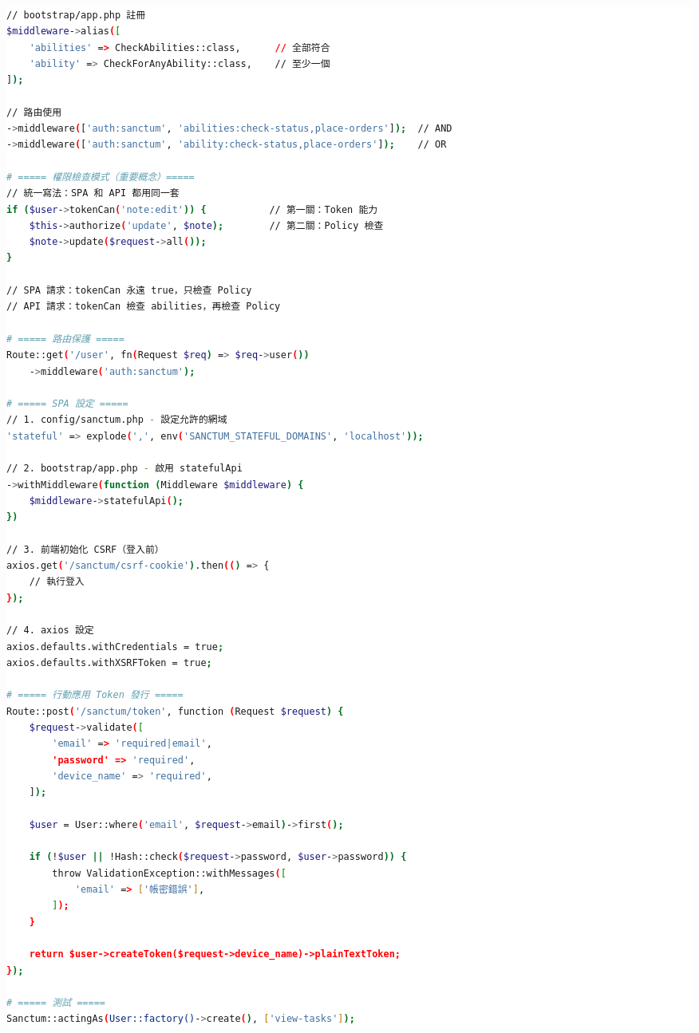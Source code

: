 ```sh
// bootstrap/app.php 註冊
$middleware->alias([
    'abilities' => CheckAbilities::class,      // 全部符合
    'ability' => CheckForAnyAbility::class,    // 至少一個
]);

// 路由使用
->middleware(['auth:sanctum', 'abilities:check-status,place-orders']);  // AND
->middleware(['auth:sanctum', 'ability:check-status,place-orders']);    // OR

# ===== 權限檢查模式（重要概念）=====
// 統一寫法：SPA 和 API 都用同一套
if ($user->tokenCan('note:edit')) {           // 第一關：Token 能力
    $this->authorize('update', $note);        // 第二關：Policy 檢查
    $note->update($request->all());
}

// SPA 請求：tokenCan 永遠 true，只檢查 Policy
// API 請求：tokenCan 檢查 abilities，再檢查 Policy

# ===== 路由保護 =====
Route::get('/user', fn(Request $req) => $req->user())
    ->middleware('auth:sanctum');

# ===== SPA 設定 =====
// 1. config/sanctum.php - 設定允許的網域
'stateful' => explode(',', env('SANCTUM_STATEFUL_DOMAINS', 'localhost'));

// 2. bootstrap/app.php - 啟用 statefulApi
->withMiddleware(function (Middleware $middleware) {
    $middleware->statefulApi();
})

// 3. 前端初始化 CSRF（登入前）
axios.get('/sanctum/csrf-cookie').then(() => {
    // 執行登入
});

// 4. axios 設定
axios.defaults.withCredentials = true;
axios.defaults.withXSRFToken = true;

# ===== 行動應用 Token 發行 =====
Route::post('/sanctum/token', function (Request $request) {
    $request->validate([
        'email' => 'required|email',
        'password' => 'required',
        'device_name' => 'required',
    ]);
    
    $user = User::where('email', $request->email)->first();
    
    if (!$user || !Hash::check($request->password, $user->password)) {
        throw ValidationException::withMessages([
            'email' => ['帳密錯誤'],
        ]);
    }
    
    return $user->createToken($request->device_name)->plainTextToken;
});

# ===== 測試 =====
Sanctum::actingAs(User::factory()->create(), ['view-tasks']);
```